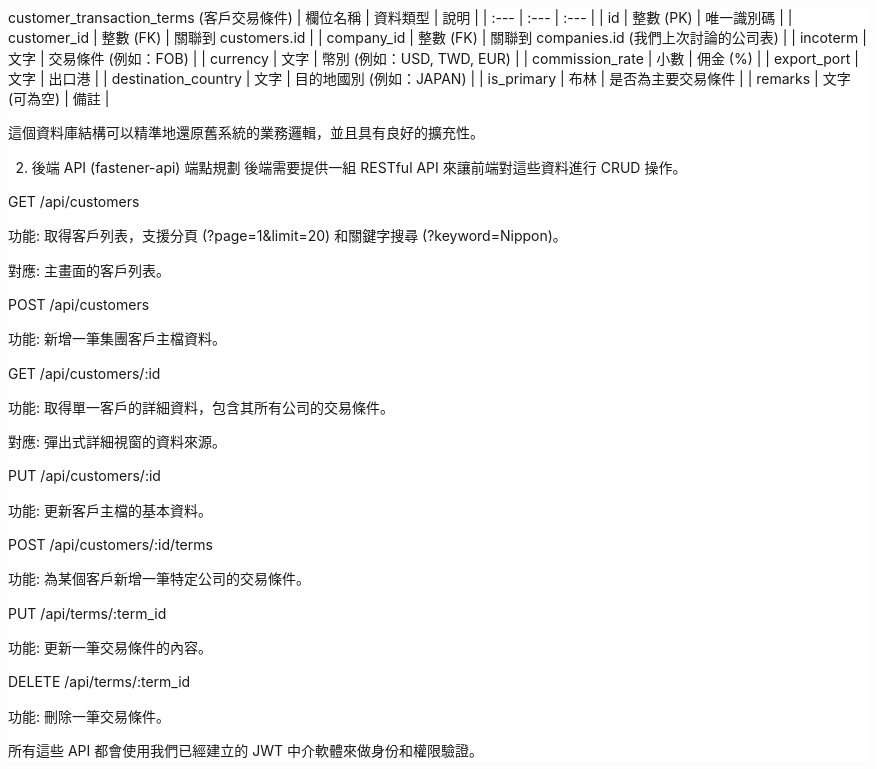 customer_transaction_terms (客戶交易條件)
| 欄位名稱 | 資料類型 | 說明 |
| :--- | :--- | :--- |
| id | 整數 (PK) | 唯一識別碼 |
| customer_id | 整數 (FK) | 關聯到 customers.id |
| company_id | 整數 (FK) | 關聯到 companies.id (我們上次討論的公司表) |
| incoterm | 文字 | 交易條件 (例如：FOB) |
| currency | 文字 | 幣別 (例如：USD, TWD, EUR) |
| commission_rate | 小數 | 佣金 (%) |
| export_port | 文字 | 出口港 |
| destination_country | 文字 | 目的地國別 (例如：JAPAN) |
| is_primary | 布林 | 是否為主要交易條件 |
| remarks | 文字 (可為空) | 備註 |

這個資料庫結構可以精準地還原舊系統的業務邏輯，並且具有良好的擴充性。

2. 後端 API (fastener-api) 端點規劃
後端需要提供一組 RESTful API 來讓前端對這些資料進行 CRUD 操作。

GET /api/customers

功能: 取得客戶列表，支援分頁 (?page=1&limit=20) 和關鍵字搜尋 (?keyword=Nippon)。

對應: 主畫面的客戶列表。

POST /api/customers

功能: 新增一筆集團客戶主檔資料。

GET /api/customers/:id

功能: 取得單一客戶的詳細資料，包含其所有公司的交易條件。

對應: 彈出式詳細視窗的資料來源。

PUT /api/customers/:id

功能: 更新客戶主檔的基本資料。

POST /api/customers/:id/terms

功能: 為某個客戶新增一筆特定公司的交易條件。

PUT /api/terms/:term_id

功能: 更新一筆交易條件的內容。

DELETE /api/terms/:term_id

功能: 刪除一筆交易條件。

所有這些 API 都會使用我們已經建立的 JWT 中介軟體來做身份和權限驗證。
